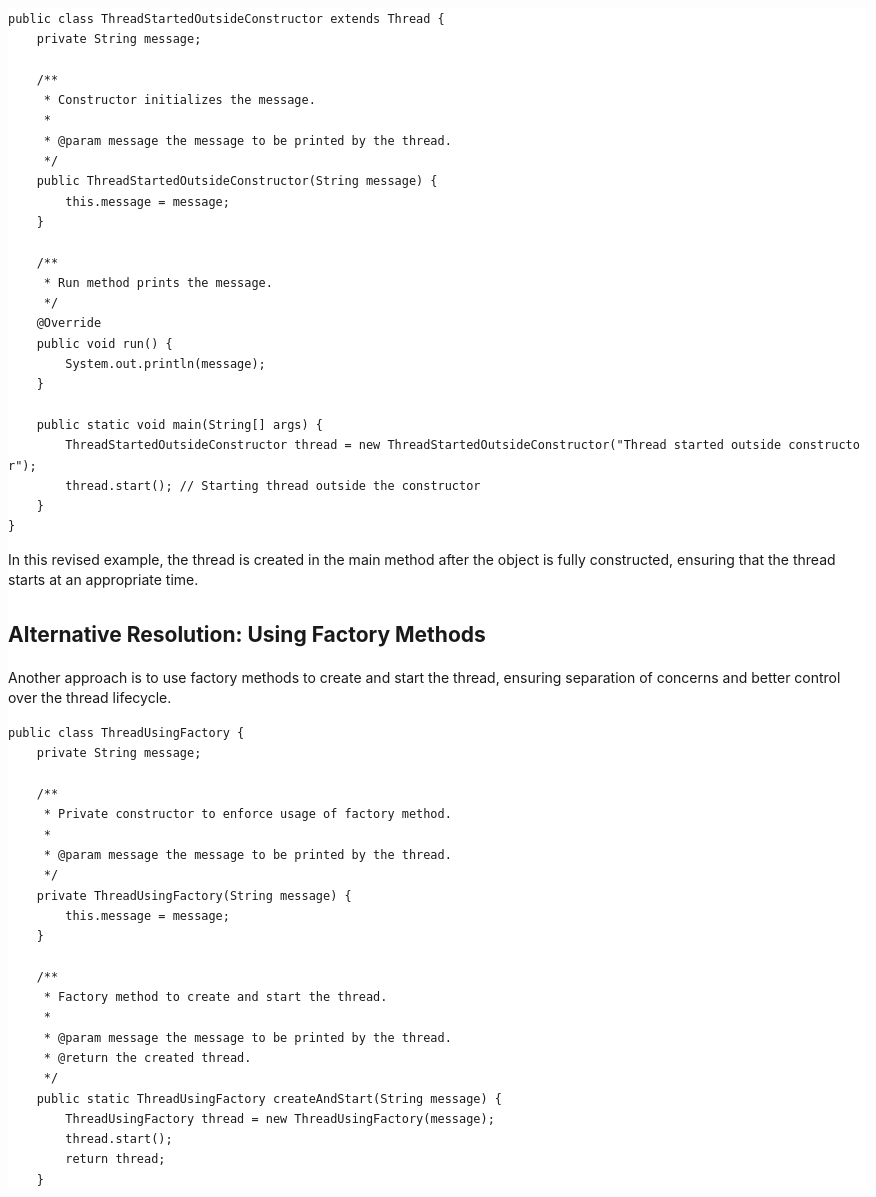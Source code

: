     public class ThreadStartedOutsideConstructor extends Thread {
        private String message;
    
        /**
         * Constructor initializes the message.
         * 
         * @param message the message to be printed by the thread.
         */
        public ThreadStartedOutsideConstructor(String message) {
            this.message = message;
        }
    
        /**
         * Run method prints the message.
         */
        @Override
        public void run() {
            System.out.println(message);
        }
    
        public static void main(String[] args) {
            ThreadStartedOutsideConstructor thread = new ThreadStartedOutsideConstructor("Thread started outside constructor");
            thread.start(); // Starting thread outside the constructor
        }
    }

In this revised example, the thread is created in the main method after the object is fully constructed, ensuring that the thread starts at an appropriate time.

## Alternative Resolution: Using Factory Methods

Another approach is to use factory methods to create and start the thread, ensuring separation of concerns and better control over the thread lifecycle.

    public class ThreadUsingFactory {
        private String message;
    
        /**
         * Private constructor to enforce usage of factory method.
         * 
         * @param message the message to be printed by the thread.
         */
        private ThreadUsingFactory(String message) {
            this.message = message;
        }
    
        /**
         * Factory method to create and start the thread.
         * 
         * @param message the message to be printed by the thread.
         * @return the created thread.
         */
        public static ThreadUsingFactory createAndStart(String message) {
            ThreadUsingFactory thread = new ThreadUsingFactory(message);
            thread.start();
            return thread;
        }
    